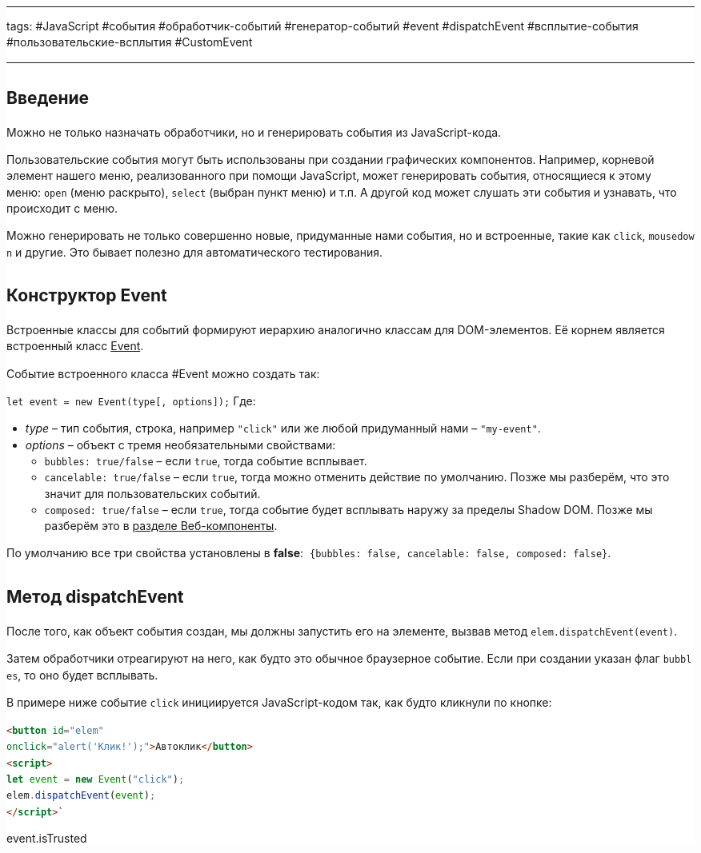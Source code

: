 ____

tags: #JavaScript #события #обработчик-событий #генератор-событий #event #dispatchEvent #всплытие-события #пользовательские-всплытия #CustomEvent 
_____

## Введение

Можно не только назначать обработчики, но и генерировать события из JavaScript-кода.

Пользовательские события могут быть использованы при создании графических компонентов. Например, корневой элемент нашего меню, реализованного при помощи JavaScript, может генерировать события, относящиеся к этому меню: `open` (меню раскрыто), `select` (выбран пункт меню) и т.п. А другой код может слушать эти события и узнавать, что происходит с меню.

Можно генерировать не только совершенно новые, придуманные нами события, но и встроенные, такие как `click`, `mousedown` и другие. Это бывает полезно для автоматического тестирования.

## Конструктор Event

Встроенные классы для событий формируют иерархию аналогично классам для DOM-элементов. Её корнем является встроенный класс [Event](https://dom.spec.whatwg.org/#event).

Событие встроенного класса #Event можно создать так:

`let event = new Event(type[, options]);`
Где:

-   _type_ – тип события, строка, например `"click"` или же любой придуманный нами – `"my-event"`.
-   _options_ – объект с тремя необязательными свойствами:
    -   `bubbles: true/false` – если `true`, тогда событие всплывает.
    -   `cancelable: true/false` – если `true`, тогда можно отменить действие по умолчанию. Позже мы разберём, что это значит для пользовательских событий.
    -   `composed: true/false` – если `true`, тогда событие будет всплывать наружу за пределы Shadow DOM. Позже мы разберём это в [разделе Веб-компоненты](https://learn.javascript.ru/shadow-dom-events#generatsiya-sobytiy).

По умолчанию все три свойства установлены в **false**: 
`{bubbles: false, cancelable: false, composed: false}`.

## Метод dispatchEvent

После того, как объект события создан, мы должны запустить его на элементе, вызвав метод `elem.dispatchEvent(event)`.

Затем обработчики отреагируют на него, как будто это обычное браузерное событие. Если при создании указан флаг `bubbles`, то оно будет всплывать.

В примере ниже событие `click` инициируется JavaScript-кодом так, как будто кликнули по кнопке:
~~~html
<button id="elem" 
onclick="alert('Клик!');">Автоклик</button>  
<script>   
let event = new Event("click");   
elem.dispatchEvent(event); 
</script>`
~~~
event.isTrusted
